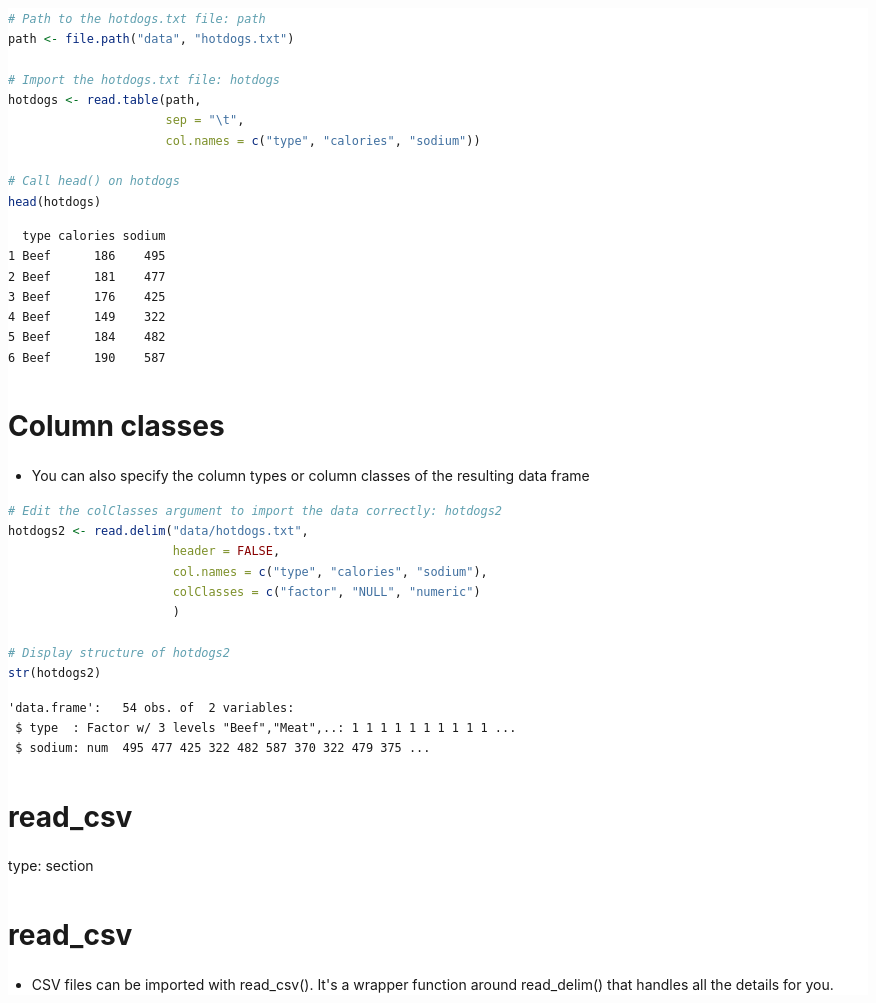 
```r
# Path to the hotdogs.txt file: path
path <- file.path("data", "hotdogs.txt")

# Import the hotdogs.txt file: hotdogs
hotdogs <- read.table(path, 
                      sep = "\t", 
                      col.names = c("type", "calories", "sodium"))

# Call head() on hotdogs
head(hotdogs)
```

```
  type calories sodium
1 Beef      186    495
2 Beef      181    477
3 Beef      176    425
4 Beef      149    322
5 Beef      184    482
6 Beef      190    587
```

Column classes
========================================================

- You can also specify the column types or column classes of the resulting data frame


```r
# Edit the colClasses argument to import the data correctly: hotdogs2
hotdogs2 <- read.delim("data/hotdogs.txt", 
                       header = FALSE, 
                       col.names = c("type", "calories", "sodium"),
                       colClasses = c("factor", "NULL", "numeric")
                       )

# Display structure of hotdogs2
str(hotdogs2)
```

```
'data.frame':	54 obs. of  2 variables:
 $ type  : Factor w/ 3 levels "Beef","Meat",..: 1 1 1 1 1 1 1 1 1 1 ...
 $ sodium: num  495 477 425 322 482 587 370 322 479 375 ...
```

read_csv
========================================================
type: section

read_csv
========================================================

- CSV files can be imported with read_csv(). It's a wrapper function around read_delim() that handles all the details for you.
